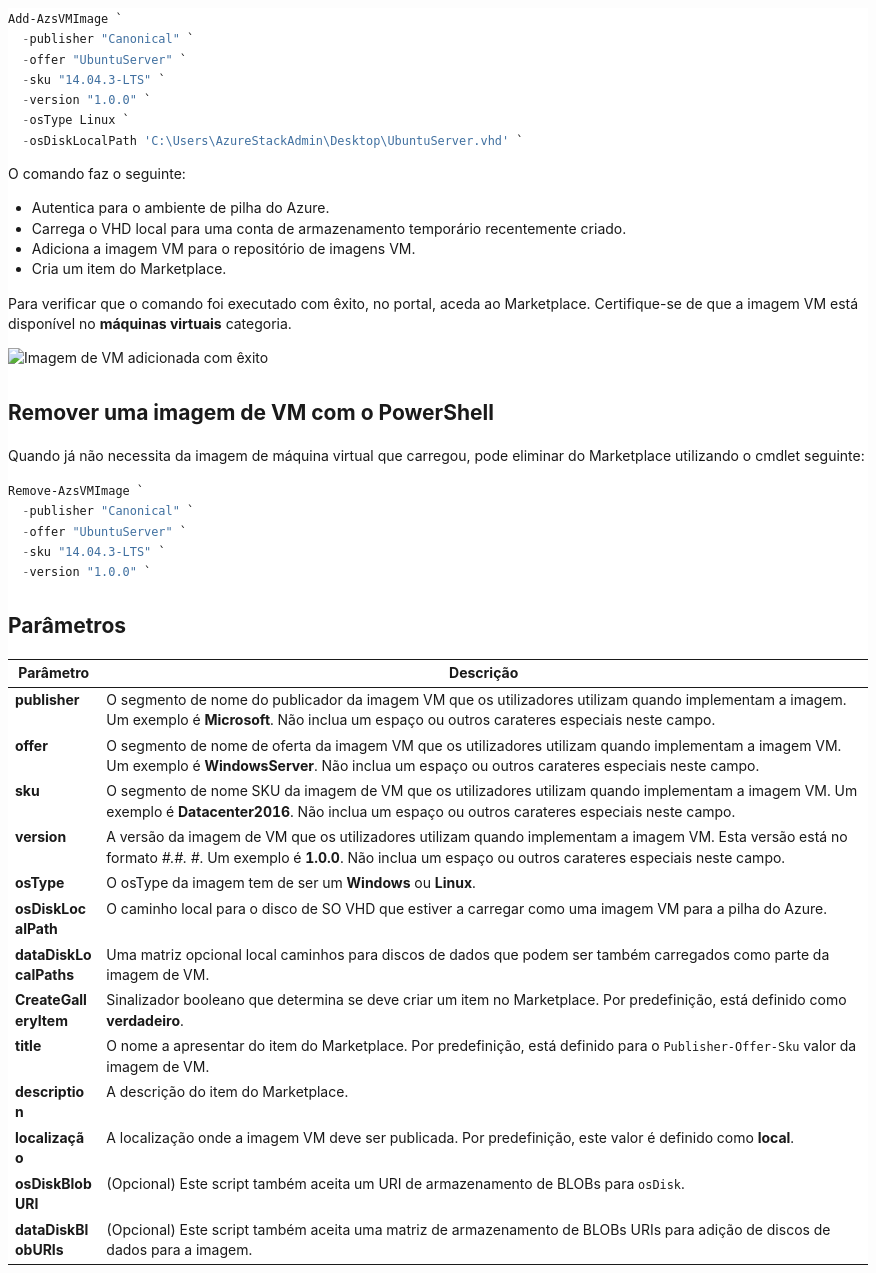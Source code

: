   ```powershell
  Add-AzsVMImage `
    -publisher "Canonical" `
    -offer "UbuntuServer" `
    -sku "14.04.3-LTS" `
    -version "1.0.0" `
    -osType Linux `
    -osDiskLocalPath 'C:\Users\AzureStackAdmin\Desktop\UbuntuServer.vhd' `
  ```

O comando faz o seguinte:

* Autentica para o ambiente de pilha do Azure.
* Carrega o VHD local para uma conta de armazenamento temporário recentemente criado.
* Adiciona a imagem VM para o repositório de imagens VM.
* Cria um item do Marketplace.

Para verificar que o comando foi executado com êxito, no portal, aceda ao Marketplace. Certifique-se de que a imagem VM está disponível no **máquinas virtuais** categoria.

![Imagem de VM adicionada com êxito](./media/azure-stack-add-vm-image/image5.PNG)

## <a name="remove-a-vm-image-by-using-powershell"></a>Remover uma imagem de VM com o PowerShell

Quando já não necessita da imagem de máquina virtual que carregou, pode eliminar do Marketplace utilizando o cmdlet seguinte:

```powershell
Remove-AzsVMImage `
  -publisher "Canonical" `
  -offer "UbuntuServer" `
  -sku "14.04.3-LTS" `
  -version "1.0.0" `
```

## <a name="parameters"></a>Parâmetros

| Parâmetro | Descrição |
| --- | --- |
| **publisher** |O segmento de nome do publicador da imagem VM que os utilizadores utilizam quando implementam a imagem. Um exemplo é **Microsoft**. Não inclua um espaço ou outros carateres especiais neste campo. |
| **offer** |O segmento de nome de oferta da imagem VM que os utilizadores utilizam quando implementam a imagem VM. Um exemplo é **WindowsServer**. Não inclua um espaço ou outros carateres especiais neste campo. |
| **sku** |O segmento de nome SKU da imagem de VM que os utilizadores utilizam quando implementam a imagem VM. Um exemplo é **Datacenter2016**. Não inclua um espaço ou outros carateres especiais neste campo. |
| **version** |A versão da imagem de VM que os utilizadores utilizam quando implementam a imagem VM. Esta versão está no formato  *\#.\#. \#*. Um exemplo é **1.0.0**. Não inclua um espaço ou outros carateres especiais neste campo. |
| **osType** |O osType da imagem tem de ser um **Windows** ou **Linux**. |
| **osDiskLocalPath** |O caminho local para o disco de SO VHD que estiver a carregar como uma imagem VM para a pilha do Azure. |
| **dataDiskLocalPaths** |Uma matriz opcional local caminhos para discos de dados que podem ser também carregados como parte da imagem de VM. |
| **CreateGalleryItem** |Sinalizador booleano que determina se deve criar um item no Marketplace. Por predefinição, está definido como **verdadeiro**. |
| **title** |O nome a apresentar do item do Marketplace. Por predefinição, está definido para o `Publisher-Offer-Sku` valor da imagem de VM. |
| **description** |A descrição do item do Marketplace. |
| **localização** |A localização onde a imagem VM deve ser publicada. Por predefinição, este valor é definido como **local**.|
| **osDiskBlobURI** |(Opcional) Este script também aceita um URI de armazenamento de BLOBs para `osDisk`. |
| **dataDiskBlobURIs** |(Opcional) Este script também aceita uma matriz de armazenamento de BLOBs URIs para adição de discos de dados para a imagem. |
